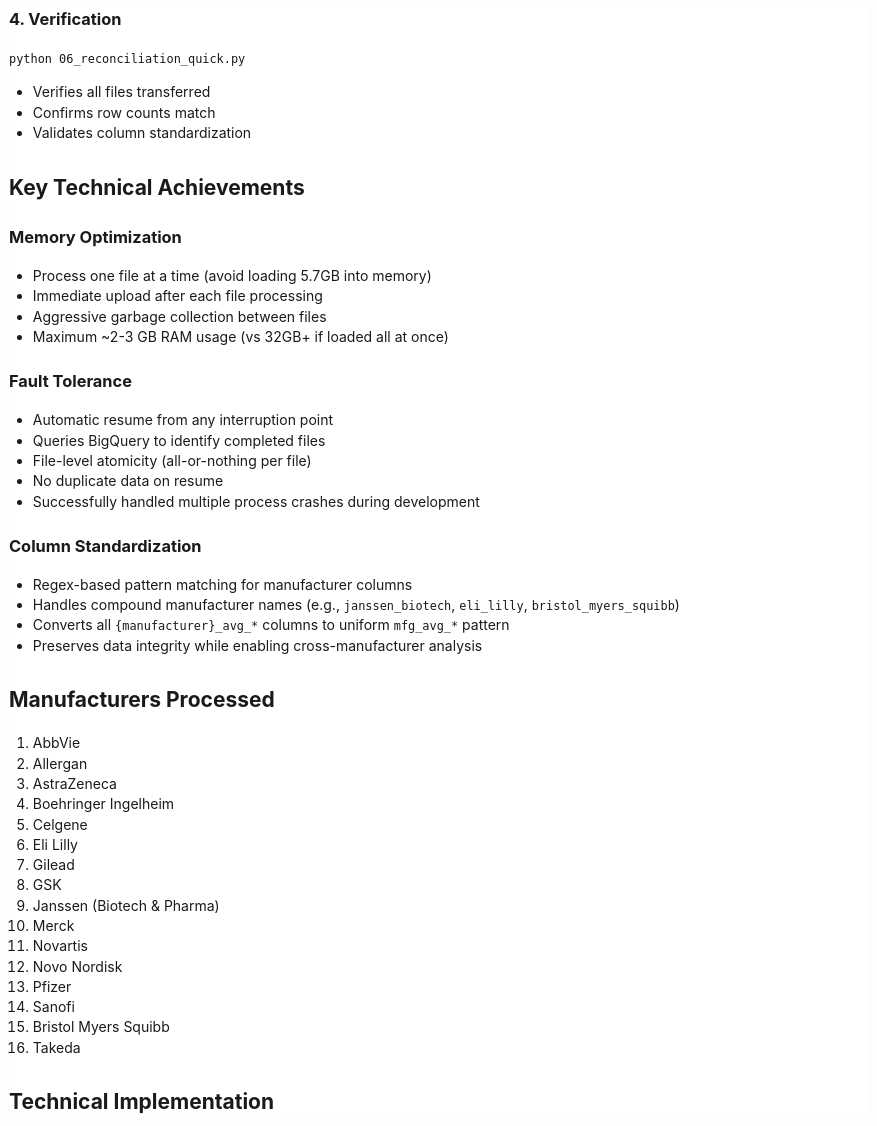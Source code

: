 ### 4. Verification
```bash
python 06_reconciliation_quick.py
```
- Verifies all files transferred
- Confirms row counts match
- Validates column standardization

## Key Technical Achievements

### Memory Optimization
- Process one file at a time (avoid loading 5.7GB into memory)
- Immediate upload after each file processing
- Aggressive garbage collection between files
- Maximum ~2-3 GB RAM usage (vs 32GB+ if loaded all at once)

### Fault Tolerance
- Automatic resume from any interruption point
- Queries BigQuery to identify completed files
- File-level atomicity (all-or-nothing per file)
- No duplicate data on resume
- Successfully handled multiple process crashes during development

### Column Standardization
- Regex-based pattern matching for manufacturer columns
- Handles compound manufacturer names (e.g., `janssen_biotech`, `eli_lilly`, `bristol_myers_squibb`)
- Converts all `{manufacturer}_avg_*` columns to uniform `mfg_avg_*` pattern
- Preserves data integrity while enabling cross-manufacturer analysis

## Manufacturers Processed

1. AbbVie
2. Allergan
3. AstraZeneca
4. Boehringer Ingelheim
5. Celgene
6. Eli Lilly
7. Gilead
8. GSK
9. Janssen (Biotech & Pharma)
10. Merck
11. Novartis
12. Novo Nordisk
13. Pfizer
14. Sanofi
15. Bristol Myers Squibb
16. Takeda

## Technical Implementation
